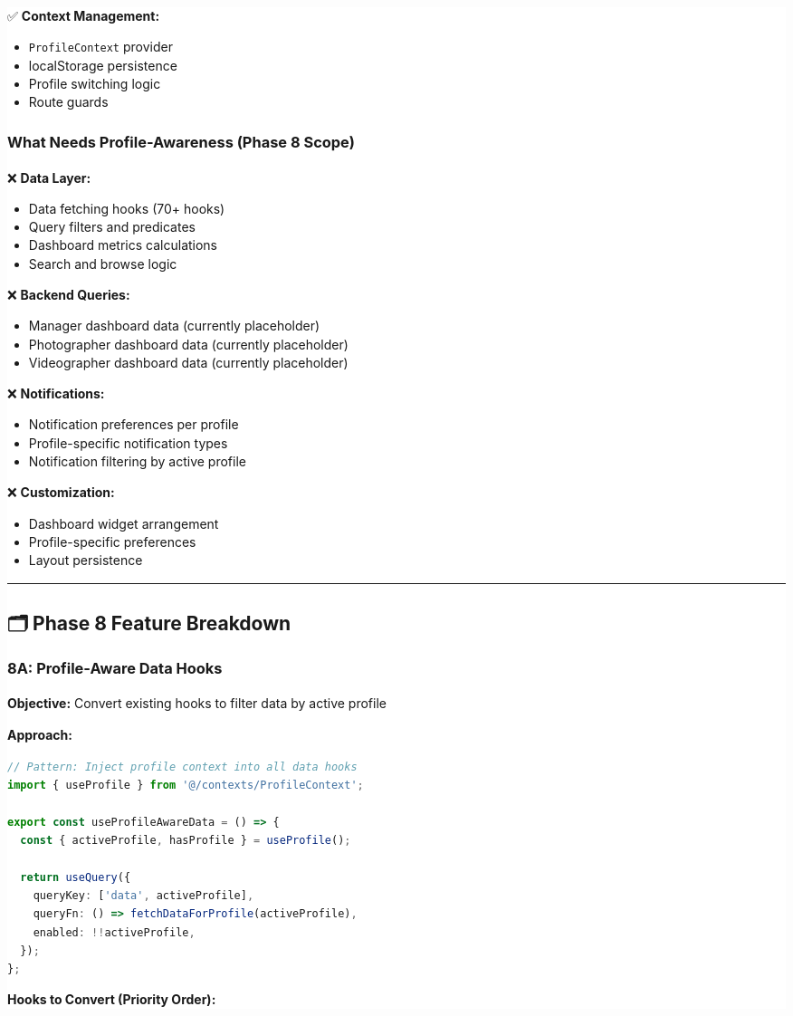 ✅ **Context Management:**
- `ProfileContext` provider
- localStorage persistence
- Profile switching logic
- Route guards

### What Needs Profile-Awareness (Phase 8 Scope)

❌ **Data Layer:**
- Data fetching hooks (70+ hooks)
- Query filters and predicates
- Dashboard metrics calculations
- Search and browse logic

❌ **Backend Queries:**
- Manager dashboard data (currently placeholder)
- Photographer dashboard data (currently placeholder)
- Videographer dashboard data (currently placeholder)

❌ **Notifications:**
- Notification preferences per profile
- Profile-specific notification types
- Notification filtering by active profile

❌ **Customization:**
- Dashboard widget arrangement
- Profile-specific preferences
- Layout persistence

---

## 🗂️ Phase 8 Feature Breakdown

### 8A: Profile-Aware Data Hooks

**Objective:** Convert existing hooks to filter data by active profile

**Approach:**
```typescript
// Pattern: Inject profile context into all data hooks
import { useProfile } from '@/contexts/ProfileContext';

export const useProfileAwareData = () => {
  const { activeProfile, hasProfile } = useProfile();

  return useQuery({
    queryKey: ['data', activeProfile],
    queryFn: () => fetchDataForProfile(activeProfile),
    enabled: !!activeProfile,
  });
};
```

**Hooks to Convert (Priority Order):**
